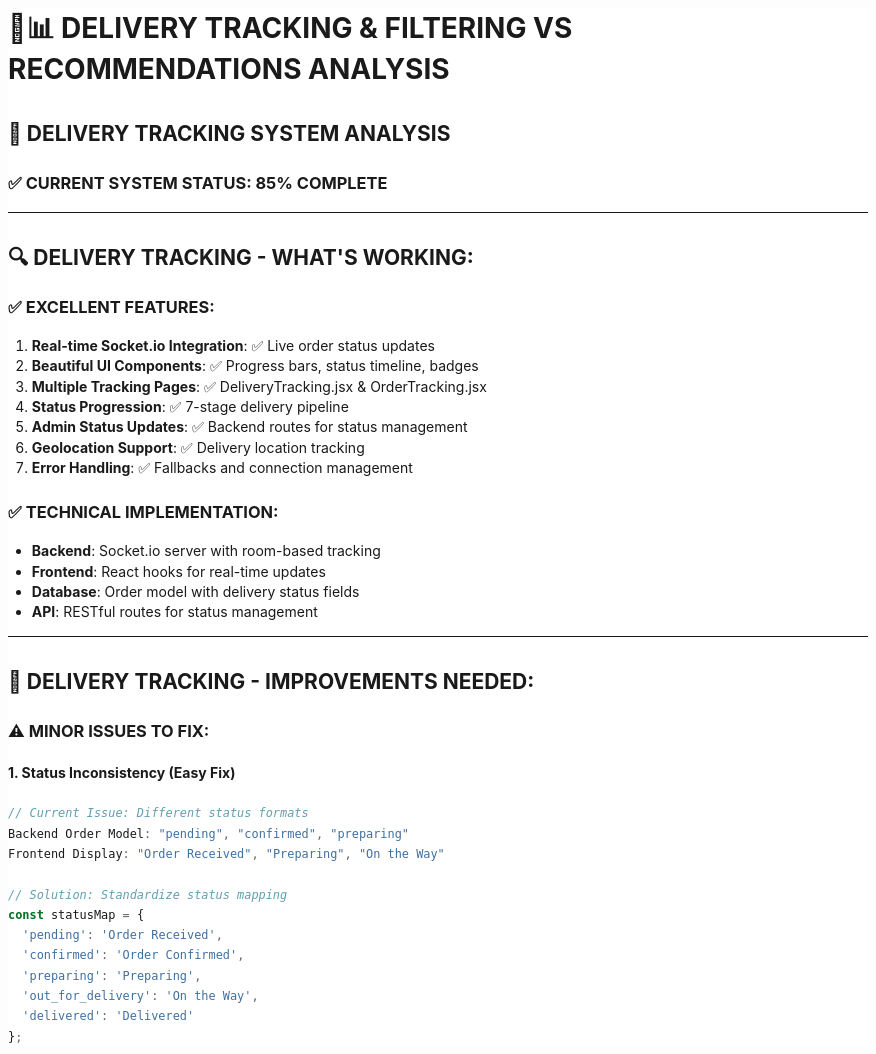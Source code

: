 # 🚚📊 DELIVERY TRACKING & FILTERING VS RECOMMENDATIONS ANALYSIS

## **🚚 DELIVERY TRACKING SYSTEM ANALYSIS**

### **✅ CURRENT SYSTEM STATUS: 85% COMPLETE**

---

## **🔍 DELIVERY TRACKING - WHAT'S WORKING:**

### **✅ EXCELLENT FEATURES:**
1. **Real-time Socket.io Integration**: ✅ Live order status updates
2. **Beautiful UI Components**: ✅ Progress bars, status timeline, badges
3. **Multiple Tracking Pages**: ✅ DeliveryTracking.jsx & OrderTracking.jsx
4. **Status Progression**: ✅ 7-stage delivery pipeline
5. **Admin Status Updates**: ✅ Backend routes for status management
6. **Geolocation Support**: ✅ Delivery location tracking
7. **Error Handling**: ✅ Fallbacks and connection management

### **✅ TECHNICAL IMPLEMENTATION:**
- **Backend**: Socket.io server with room-based tracking
- **Frontend**: React hooks for real-time updates
- **Database**: Order model with delivery status fields
- **API**: RESTful routes for status management

---

## **🔧 DELIVERY TRACKING - IMPROVEMENTS NEEDED:**

### **⚠️ MINOR ISSUES TO FIX:**

#### **1. Status Inconsistency (Easy Fix)**
```javascript
// Current Issue: Different status formats
Backend Order Model: "pending", "confirmed", "preparing"
Frontend Display: "Order Received", "Preparing", "On the Way"

// Solution: Standardize status mapping
const statusMap = {
  'pending': 'Order Received',
  'confirmed': 'Order Confirmed', 
  'preparing': 'Preparing',
  'out_for_delivery': 'On the Way',
  'delivered': 'Delivered'
};
```
